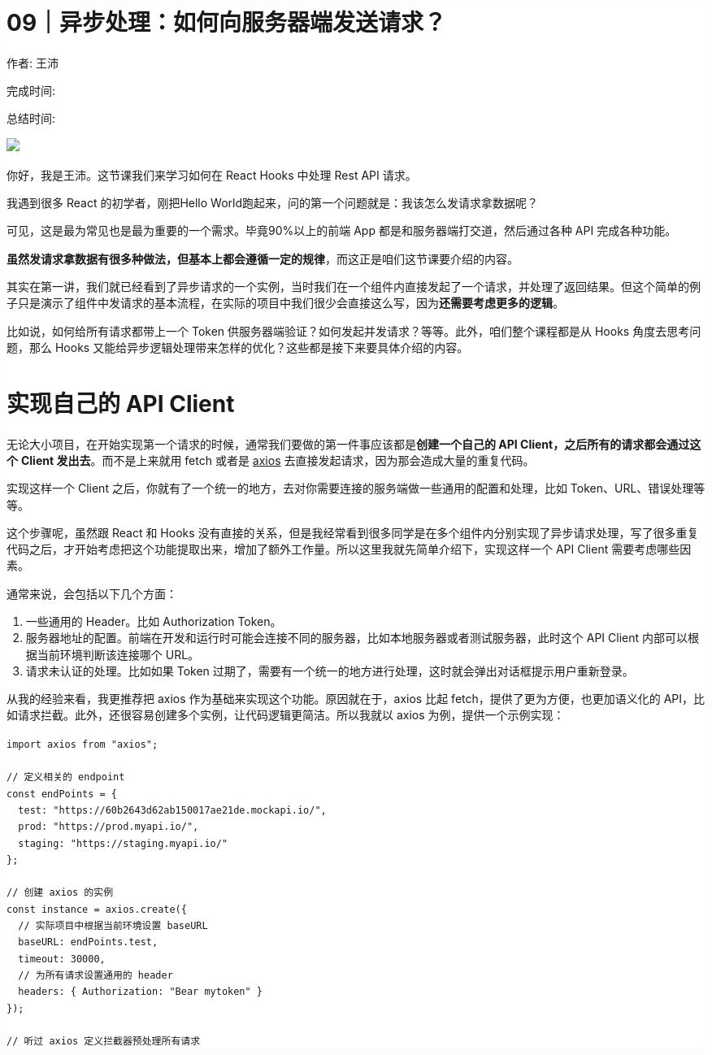 # 09｜异步处理：如何向服务器端发送请求？

作者: 王沛

完成时间:

总结时间:

![](<https://static001.geekbang.org/resource/image/b7/51/b774b44f93815183cedd98c4f16c0d51.jpeg>)

<audio><source src="https://static001.geekbang.org/resource/audio/94/b5/94b0aa8d524a507ea467528ee84449b5.mp3" type="audio/mpeg"></audio>

你好，我是王沛。这节课我们来学习如何在 React Hooks 中处理 Rest API 请求。

我遇到很多 React 的初学者，刚把Hello World跑起来，问的第一个问题就是：我该怎么发请求拿数据呢？

可见，这是最为常见也是最为重要的一个需求。毕竟90%以上的前端 App 都是和服务器端打交道，然后通过各种 API 完成各种功能。

**虽然发请求拿数据有很多****种****做法，但基本上都会遵循一定的规律**，而这正是咱们这节课要介绍的内容。

其实在第一讲，我们就已经看到了异步请求的一个实例，当时我们在一个组件内直接发起了一个请求，并处理了返回结果。但这个简单的例子只是演示了组件中发请求的基本流程，在实际的项目中我们很少会直接这么写，因为**还需要考虑更多的逻辑**。

比如说，如何给所有请求都带上一个 Token 供服务器端验证？如何发起并发请求？等等。此外，咱们整个课程都是从 Hooks 角度去思考问题，那么 Hooks 又能给异步逻辑处理带来怎样的优化？这些都是接下来要具体介绍的内容。

# 实现自己的 API Client

无论大小项目，在开始实现第一个请求的时候，通常我们要做的第一件事应该都是**创建一个自己的 API Client，之后所有的请求都****会****通过这个** **Client 发出去**。而不是上来就用 fetch 或者是 [axios](<https://github.com/axios/axios>) 去直接发起请求，因为那会造成大量的重复代码。



实现这样一个 Client 之后，你就有了一个统一的地方，去对你需要连接的服务端做一些通用的配置和处理，比如 Token、URL、错误处理等等。

这个步骤呢，虽然跟 React 和 Hooks 没有直接的关系，但是我经常看到很多同学是在多个组件内分别实现了异步请求处理，写了很多重复代码之后，才开始考虑把这个功能提取出来，增加了额外工作量。所以这里我就先简单介绍下，实现这样一个 API Client 需要考虑哪些因素。

通常来说，会包括以下几个方面：

1. 一些通用的 Header。比如 Authorization Token。
2. 服务器地址的配置。前端在开发和运行时可能会连接不同的服务器，比如本地服务器或者测试服务器，此时这个 API Client 内部可以根据当前环境判断该连接哪个 URL。
3. 请求未认证的处理。比如如果 Token 过期了，需要有一个统一的地方进行处理，这时就会弹出对话框提示用户重新登录。



从我的经验来看，我更推荐把 axios 作为基础来实现这个功能。原因就在于，axios 比起 fetch，提供了更为方便，也更加语义化的 API，比如请求拦截。此外，还很容易创建多个实例，让代码逻辑更简洁。所以我就以 axios 为例，提供一个示例实现：

```
import axios from "axios";

// 定义相关的 endpoint
const endPoints = {
  test: "https://60b2643d62ab150017ae21de.mockapi.io/",
  prod: "https://prod.myapi.io/",
  staging: "https://staging.myapi.io/"
};

// 创建 axios 的实例
const instance = axios.create({
  // 实际项目中根据当前环境设置 baseURL
  baseURL: endPoints.test,
  timeout: 30000,
  // 为所有请求设置通用的 header
  headers: { Authorization: "Bear mytoken" }
});

// 听过 axios 定义拦截器预处理所有请求
```